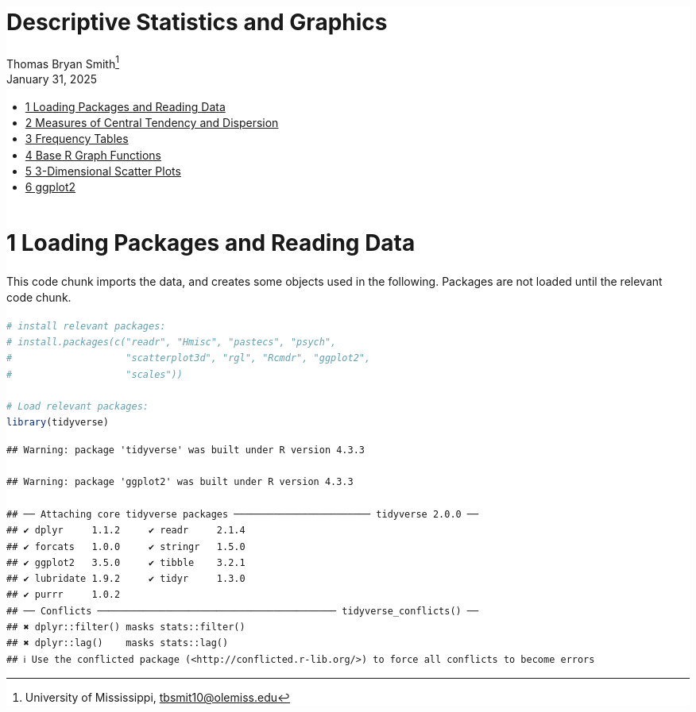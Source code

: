Descriptive Statistics and Graphics
================
Thomas Bryan Smith[^1] <br/>
January 31, 2025

- [1 Loading Packages and Reading
  Data](#1-loading-packages-and-reading-data)
- [2 Measures of Central Tendency and
  Dispersion](#2-measures-of-central-tendency-and-dispersion)
- [3 Frequency Tables](#3-frequency-tables)
- [4 Base R Graph Functions](#4-base-r-graph-functions)
- [5 3-Dimensional Scatter Plots](#5-3-dimensional-scatter-plots)
- [6 ggplot2](#6-ggplot2)

# 1 Loading Packages and Reading Data

This code chunk imports the data, and creates some objects used in the
following. Packages are not loaded until the relevant code chunk.

``` r
# install relevant packages:
# install.packages(c("readr", "Hmisc", "pastecs", "psych",
#                    "scatterplot3d", "rgl", "Rcmdr", "ggplot2",
#                    "scales"))

# Load relevant packages:
library(tidyverse)
```

    ## Warning: package 'tidyverse' was built under R version 4.3.3

    ## Warning: package 'ggplot2' was built under R version 4.3.3

    ## ── Attaching core tidyverse packages ──────────────────────── tidyverse 2.0.0 ──
    ## ✔ dplyr     1.1.2     ✔ readr     2.1.4
    ## ✔ forcats   1.0.0     ✔ stringr   1.5.0
    ## ✔ ggplot2   3.5.0     ✔ tibble    3.2.1
    ## ✔ lubridate 1.9.2     ✔ tidyr     1.3.0
    ## ✔ purrr     1.0.2     
    ## ── Conflicts ────────────────────────────────────────── tidyverse_conflicts() ──
    ## ✖ dplyr::filter() masks stats::filter()
    ## ✖ dplyr::lag()    masks stats::lag()
    ## ℹ Use the conflicted package (<http://conflicted.r-lib.org/>) to force all conflicts to become errors


[^1]: University of Mississippi, <tbsmit10@olemiss.edu>